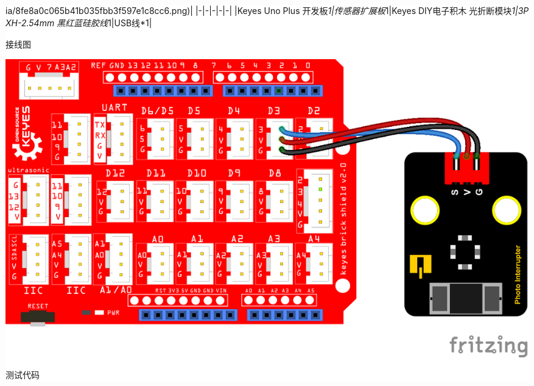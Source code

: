 ia/8fe8a0c065b41b035fbb3f597e1c8cc6.png)|
|-|-|-|-|-|
|Keyes Uno Plus 开发板*1|传感器扩展板*1|Keyes DIY电子积木 光折断模块*1|3P XH-2.54mm 黑红蓝硅胶线*1|USB线*1|

接线图

![](media/6025952ebe9abf3705ff0a85c3f1c3e0.png)

测试代码
